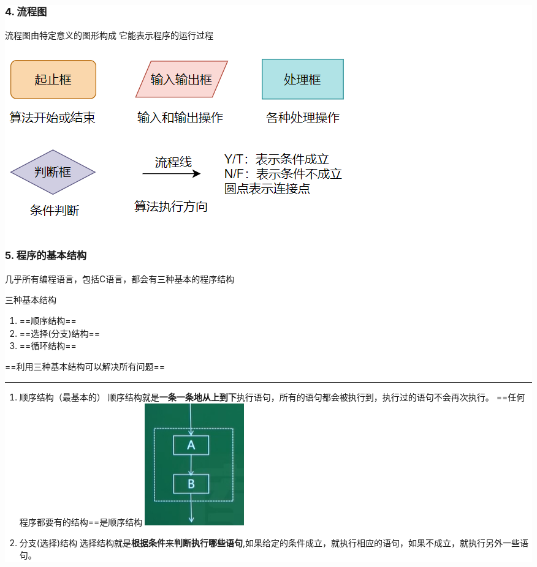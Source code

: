 ### 4. 流程图

流程图由特定意义的图形构成
它能表示程序的运行过程

 ![img](./MDImg/图解/Ⅱ.四.4-1流程图.png)

### 5. 程序的基本结构

几乎所有编程语言，包括C语言，都会有三种基本的程序结构

三种基本结构

1. ==顺序结构==
2. ==选择(分支)结构==
3. ==循环结构==

==利用三种基本结构可以解决所有问题==

---

1. 顺序结构（最基本的）
   顺序结构就是**一条一条地从上到下**执行语句，所有的语句都会被执行到，执行过的语句不会再次执行。
   ==任何程序都要有的结构==是顺序结构
   <img src="./MDImg/Ⅱ.计算思维/Ⅱ.四.5-1eg.png" alt="img" style="zoom:100%;" />
   
2. 分支(选择)结构
   选择结构就是**根据条件**来**判断执行哪些语句**,如果给定的条件成立，就执行相应的语句，如果不成立，就执行另外一些语句。